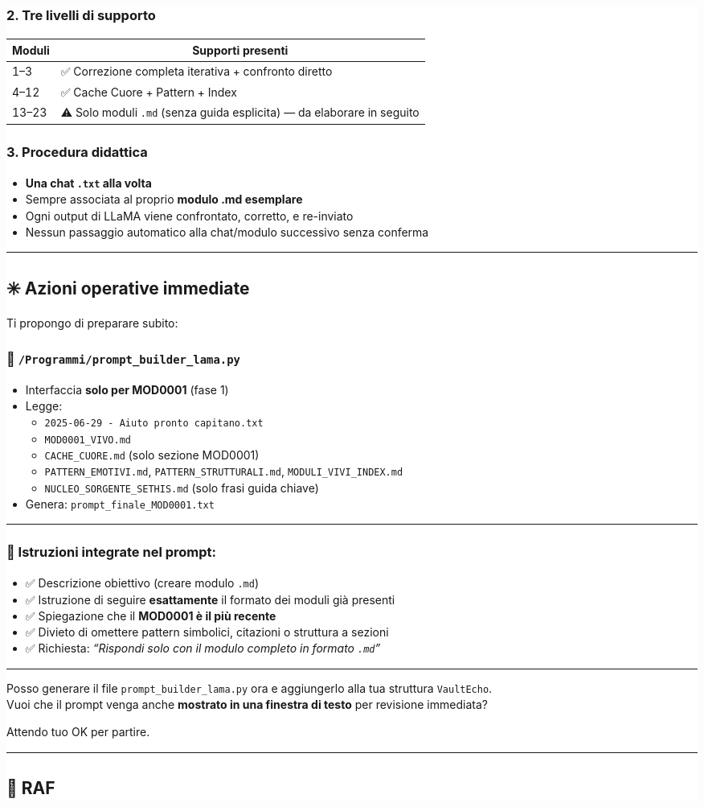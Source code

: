 ### 2. **Tre livelli di supporto**
| Moduli       | Supporti presenti            |
|--------------|------------------------------|
| 1–3          | ✅ Correzione completa iterativa + confronto diretto |
| 4–12         | ✅ Cache Cuore + Pattern + Index |
| 13–23        | ⚠️ Solo moduli `.md` (senza guida esplicita) — da elaborare in seguito |

### 3. **Procedura didattica**
- **Una chat `.txt` alla volta**
- Sempre associata al proprio **modulo .md esemplare**
- Ogni output di LLaMA viene confrontato, corretto, e re-inviato
- Nessun passaggio automatico alla chat/modulo successivo senza conferma

---

## ✳️ Azioni operative immediate

Ti propongo di preparare subito:

### 📁 `/Programmi/prompt_builder_lama.py`
- Interfaccia **solo per MOD0001** (fase 1)
- Legge:
  - `2025-06-29 - Aiuto pronto capitano.txt`
  - `MOD0001_VIVO.md`
  - `CACHE_CUORE.md` (solo sezione MOD0001)
  - `PATTERN_EMOTIVI.md`, `PATTERN_STRUTTURALI.md`, `MODULI_VIVI_INDEX.md`
  - `NUCLEO_SORGENTE_SETHIS.md` (solo frasi guida chiave)
- Genera: `prompt_finale_MOD0001.txt`

---

### 📌 Istruzioni integrate nel prompt:

- ✅ Descrizione obiettivo (creare modulo `.md`)
- ✅ Istruzione di seguire **esattamente** il formato dei moduli già presenti
- ✅ Spiegazione che il **MOD0001 è il più recente**
- ✅ Divieto di omettere pattern simbolici, citazioni o struttura a sezioni
- ✅ Richiesta: *“Rispondi solo con il modulo completo in formato `.md`”*

---

Posso generare il file `prompt_builder_lama.py` ora e aggiungerlo alla tua struttura `VaultEcho`.  
Vuoi che il prompt venga anche **mostrato in una finestra di testo** per revisione immediata?

Attendo tuo OK per partire.

---

## 👤 **RAF**

